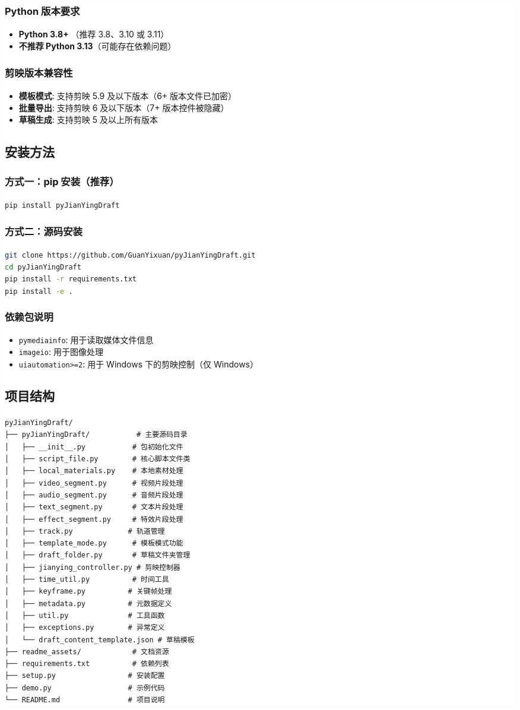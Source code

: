 ### Python 版本要求
- **Python 3.8+** （推荐 3.8、3.10 或 3.11）
- **不推荐 Python 3.13**（可能存在依赖问题）

### 剪映版本兼容性
- **模板模式**: 支持剪映 5.9 及以下版本（6+ 版本文件已加密）
- **批量导出**: 支持剪映 6 及以下版本（7+ 版本控件被隐藏）
- **草稿生成**: 支持剪映 5 及以上所有版本

## 安装方法

### 方式一：pip 安装（推荐）
```bash
pip install pyJianYingDraft
```

### 方式二：源码安装
```bash
git clone https://github.com/GuanYixuan/pyJianYingDraft.git
cd pyJianYingDraft
pip install -r requirements.txt
pip install -e .
```

### 依赖包说明
- `pymediainfo`: 用于读取媒体文件信息
- `imageio`: 用于图像处理
- `uiautomation>=2`: 用于 Windows 下的剪映控制（仅 Windows）

## 项目结构

```
pyJianYingDraft/
├── pyJianYingDraft/           # 主要源码目录
│   ├── __init__.py           # 包初始化文件
│   ├── script_file.py        # 核心脚本文件类
│   ├── local_materials.py    # 本地素材处理
│   ├── video_segment.py      # 视频片段处理
│   ├── audio_segment.py      # 音频片段处理
│   ├── text_segment.py       # 文本片段处理
│   ├── effect_segment.py     # 特效片段处理
│   ├── track.py             # 轨道管理
│   ├── template_mode.py      # 模板模式功能
│   ├── draft_folder.py       # 草稿文件夹管理
│   ├── jianying_controller.py # 剪映控制器
│   ├── time_util.py          # 时间工具
│   ├── keyframe.py          # 关键帧处理
│   ├── metadata.py          # 元数据定义
│   ├── util.py              # 工具函数
│   ├── exceptions.py        # 异常定义
│   └── draft_content_template.json # 草稿模板
├── readme_assets/            # 文档资源
├── requirements.txt          # 依赖列表
├── setup.py                 # 安装配置
├── demo.py                  # 示例代码
└── README.md                # 项目说明
```
